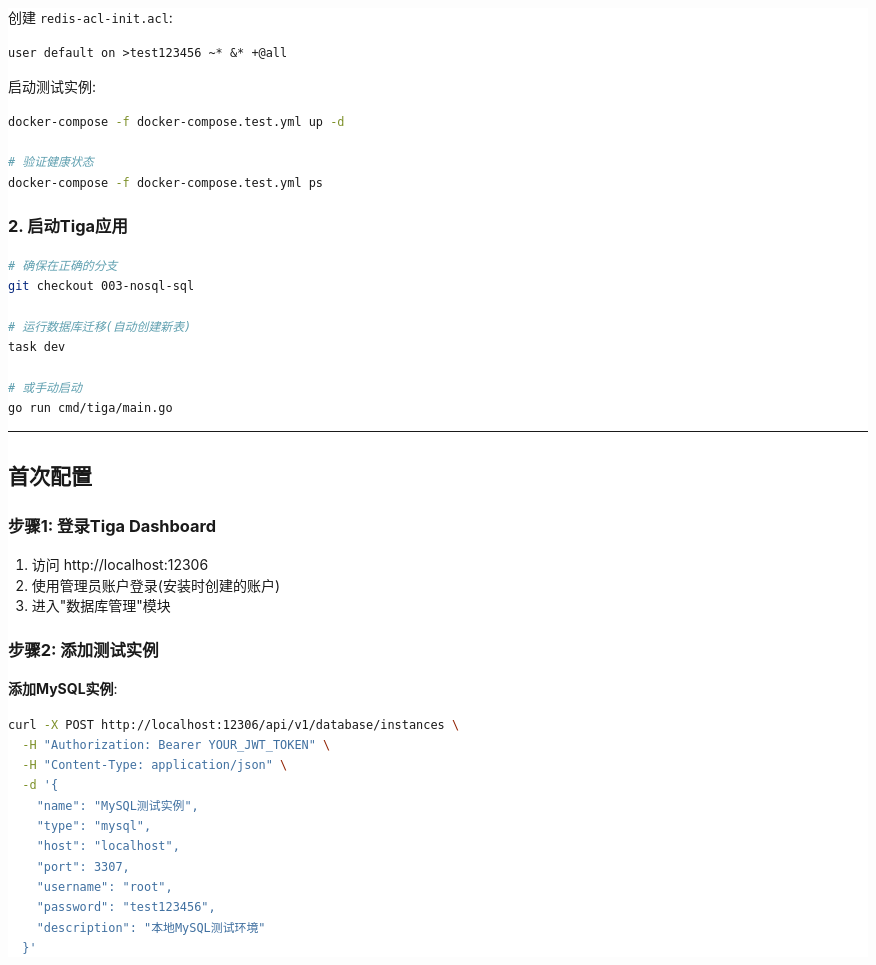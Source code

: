 创建 `redis-acl-init.acl`:
```
user default on >test123456 ~* &* +@all
```

启动测试实例:
```bash
docker-compose -f docker-compose.test.yml up -d

# 验证健康状态
docker-compose -f docker-compose.test.yml ps
```

### 2. 启动Tiga应用

```bash
# 确保在正确的分支
git checkout 003-nosql-sql

# 运行数据库迁移(自动创建新表)
task dev

# 或手动启动
go run cmd/tiga/main.go
```

---

## 首次配置

### 步骤1: 登录Tiga Dashboard
1. 访问 http://localhost:12306
2. 使用管理员账户登录(安装时创建的账户)
3. 进入"数据库管理"模块

### 步骤2: 添加测试实例

**添加MySQL实例**:
```bash
curl -X POST http://localhost:12306/api/v1/database/instances \
  -H "Authorization: Bearer YOUR_JWT_TOKEN" \
  -H "Content-Type: application/json" \
  -d '{
    "name": "MySQL测试实例",
    "type": "mysql",
    "host": "localhost",
    "port": 3307,
    "username": "root",
    "password": "test123456",
    "description": "本地MySQL测试环境"
  }'
```
